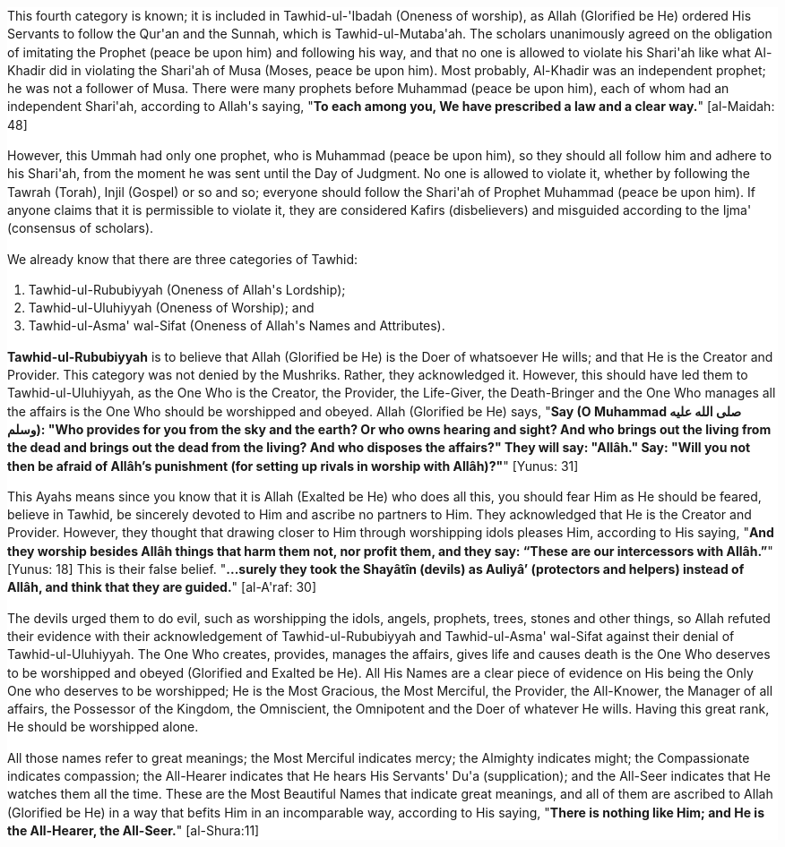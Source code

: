This fourth category is known; it is included in Tawhid-ul-'Ibadah (Oneness of worship), as Allah (Glorified be He) ordered His Servants to follow the Qur'an and the Sunnah, which is Tawhid-ul-Mutaba'ah. The scholars unanimously agreed on the obligation of imitating the Prophet (peace be upon him) and following his way, and that no one is allowed to violate his Shari'ah like what Al-Khadir did in violating the Shari'ah of Musa (Moses, peace be upon him). Most probably, Al-Khadir was an independent prophet; he was not a follower of Musa. There were many prophets before Muhammad (peace be upon him), each of whom had an independent Shari'ah, according to Allah's saying, "**To each among you, We have prescribed a law and a clear way.**" [al-Maidah: 48]

However, this Ummah had only one prophet, who is Muhammad (peace be upon him), so they should all follow him and adhere to his Shari'ah, from the moment he was sent until the Day of Judgment. No one is allowed to violate it, whether by following the Tawrah (Torah), Injil (Gospel) or so and so; everyone should follow the Shari'ah of Prophet Muhammad (peace be upon him). If anyone claims that it is permissible to violate it, they are considered Kafirs (disbelievers) and misguided according to the Ijma' (consensus of scholars). 

We already know that there are three categories of Tawhid: 

1. Tawhid-ul-Rububiyyah (Oneness of Allah's Lordship); 
2. Tawhid-ul-Uluhiyyah (Oneness of Worship); and 
4. Tawhid-ul-Asma' wal-Sifat (Oneness of Allah's Names and Attributes).

**Tawhid-ul-Rububiyyah** is to believe that Allah (Glorified be He) is the Doer of whatsoever He wills; and that He is the Creator and Provider. This category was not denied by the Mushriks. Rather, they acknowledged it. However, this should have led them to Tawhid-ul-Uluhiyyah, as the One Who is the Creator, the Provider, the Life-Giver, the Death-Bringer and the One Who manages all the affairs is the One Who should be worshipped and obeyed. Allah (Glorified be He) says, "**Say (O Muhammad صلى الله عليه وسلم): "Who provides for you from the sky and the earth? Or who owns hearing and sight? And who brings out the living from the dead and brings out the dead from the living? And who disposes the affairs?" They will say: "Allâh." Say: "Will you not then be afraid of Allâh’s punishment (for setting up rivals in worship with Allâh)?"**" [Yunus: 31]

This Ayahs means since you know that it is Allah (Exalted be He) who does all this, you should fear Him as He should be feared, believe in Tawhid, be sincerely devoted to Him and ascribe no partners to Him. They acknowledged that He is the Creator and Provider. However, they thought that drawing closer to Him through worshipping idols pleases Him, according to His saying, "**And they worship besides Allâh things that harm them not, nor profit them, and they say: “These are our intercessors with Allâh.”**" [Yunus: 18] This is their false belief. "**...surely they took the Shayâtîn (devils) as Auliyâ’ (protectors and helpers) instead of Allâh, and think that they are guided.**" [al-A'raf: 30]

The devils urged them to do evil, such as worshipping the idols, angels, prophets, trees, stones and other things, so Allah refuted their evidence with their acknowledgement of Tawhid-ul-Rububiyyah and Tawhid-ul-Asma' wal-Sifat against their denial of Tawhid-ul-Uluhiyyah. The One Who creates, provides, manages the affairs, gives life and causes death is the One Who deserves to be worshipped and obeyed (Glorified and Exalted be He). All His Names are a clear piece of evidence on His being the Only One who deserves to be worshipped; He is the Most Gracious, the Most Merciful, the Provider, the All-Knower, the Manager of all affairs, the Possessor of the Kingdom, the Omniscient, the Omnipotent and the Doer of whatever He wills. Having this great rank, He should be worshipped alone. 

All those names refer to great meanings; the Most Merciful indicates mercy; the Almighty indicates might; the Compassionate indicates compassion; the All-Hearer indicates that He hears His Servants' Du'a (supplication); and the All-Seer indicates that He watches them all the time. These are the Most Beautiful Names that indicate great meanings, and all of them are ascribed to Allah (Glorified be He) in a way that befits Him in an incomparable way, according to His saying, "**There is nothing like Him; and He is the All-Hearer, the All-Seer.**" [al-Shura:11]


[^1]: Narrated by Al-Tirmidhy, Book on supplications, Chapter on what has been reported concerning comprehensive supplications, no. 3379; and Ibn Majah, Book on supplication, Chapter on Allah's Most Supreme Name, no. 3847. 
[^2]: Narrated by Al-Bukhari, Book on Jihad and military expeditions, Chapter on the name of a horse and donkey, no. 2644, Book on asking permission, Chapter on the one who answered with, "at your service", no. 5796 ; and Muslim, Book on faith, no. 43, Chapter on whoever died associating none with Allah would enter Paradise.